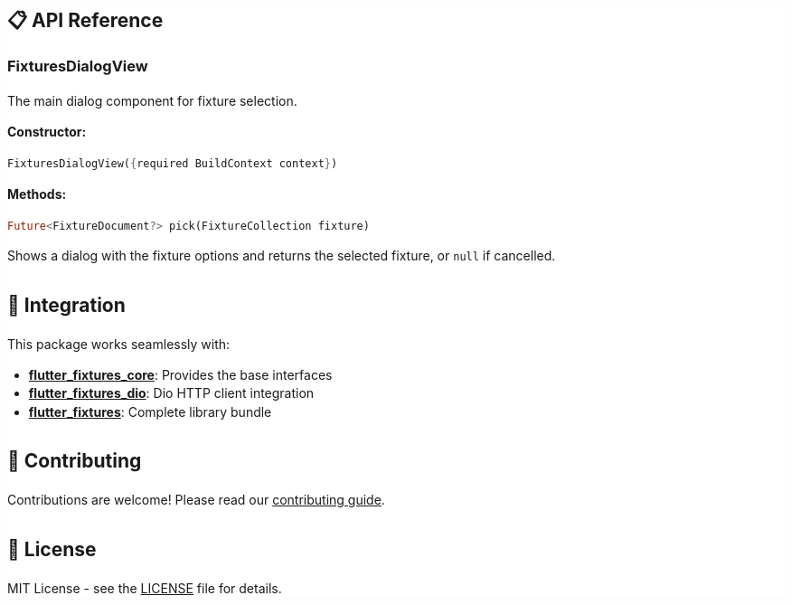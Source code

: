 ## 📋 API Reference

### FixturesDialogView

The main dialog component for fixture selection.

**Constructor:**
```dart
FixturesDialogView({required BuildContext context})
```

**Methods:**
```dart
Future<FixtureDocument?> pick(FixtureCollection fixture)
```

Shows a dialog with the fixture options and returns the selected fixture, or `null` if cancelled.

## 🔗 Integration

This package works seamlessly with:

- **[flutter_fixtures_core](https://pub.dev/packages/flutter_fixtures_core)**: Provides the base interfaces
- **[flutter_fixtures_dio](https://pub.dev/packages/flutter_fixtures_dio)**: Dio HTTP client integration
- **[flutter_fixtures](https://pub.dev/packages/flutter_fixtures)**: Complete library bundle

## 🤝 Contributing

Contributions are welcome! Please read our [contributing guide](https://github.com/brotoo25/flutter_fixtures/blob/main/CONTRIBUTING.md).

## 📄 License

MIT License - see the [LICENSE](https://github.com/brotoo25/flutter_fixtures/blob/main/LICENSE) file for details.
